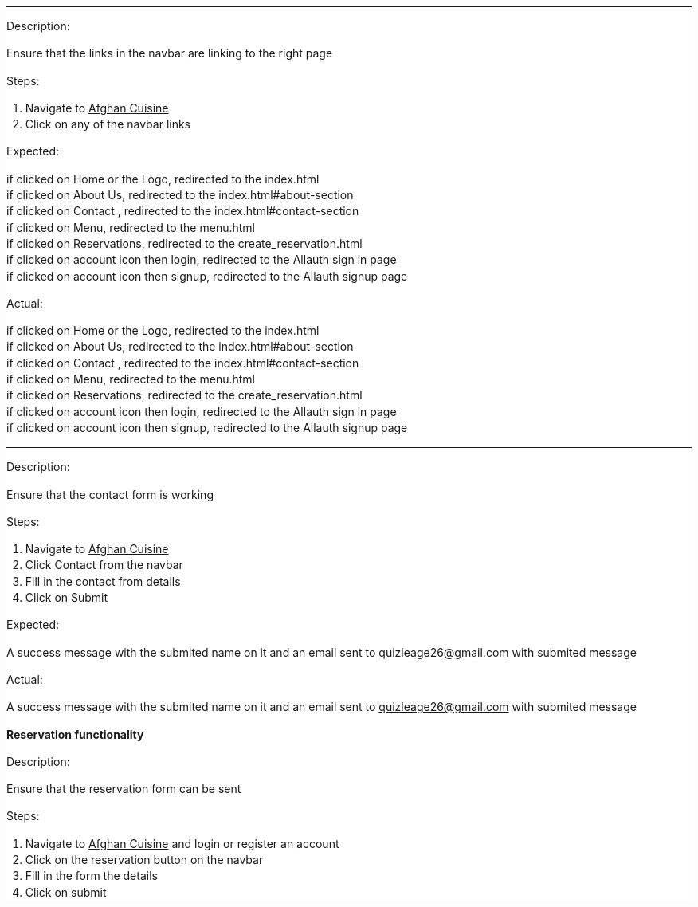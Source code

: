 <hr>

Description:

Ensure that the links in the navbar are linking to the right page

Steps:

1. Navigate to [Afghan Cuisine](https://afghan-cuisine.herokuapp.com/)
2. Click on any of the navbar links

Expected:

if clicked on Home or the Logo, redirected to the index.html<br>
if clicked on About Us, redirected to the index.html#about-section<br>
if clicked on Contact , redirected to the index.html#contact-section<br>
if clicked on Menu, redirected to the menu.html<br>
if clicked on Reservations, redirected to the create_reservation.html<br>
if clicked on account icon then login, redirected to the Allauth sign in page<br>
if clicked on account icon then signup, redirected to the Allauth signup page

Actual:

if clicked on Home or the Logo, redirected to the index.html<br>
if clicked on About Us, redirected to the index.html#about-section<br>
if clicked on Contact , redirected to the index.html#contact-section<br>
if clicked on Menu, redirected to the menu.html<br>
if clicked on Reservations, redirected to the create_reservation.html<br>
if clicked on account icon then login, redirected to the Allauth sign in page<br>
if clicked on account icon then signup, redirected to the Allauth signup page

<hr>

Description:

Ensure that the contact form is working

Steps:
1. Navigate to [Afghan Cuisine](https://afghan-cuisine.herokuapp.com/)
2. Click Contact from the navbar
3. Fill in the contact from details
4. Click on Submit

Expected:

A success message with the submited name on it and an email sent to quizleage26@gmail.com with submited message

Actual:

A success message with the submited name on it and an email sent to quizleage26@gmail.com with submited message

**Reservation functionality**

Description:

Ensure that the reservation form can be sent

Steps:
1. Navigate to [Afghan Cuisine](https://afghan-cuisine.herokuapp.com/) and login or register an account
2. Click on the reservation button on the navbar
3. Fill in the form the details 
4. Click on submit
